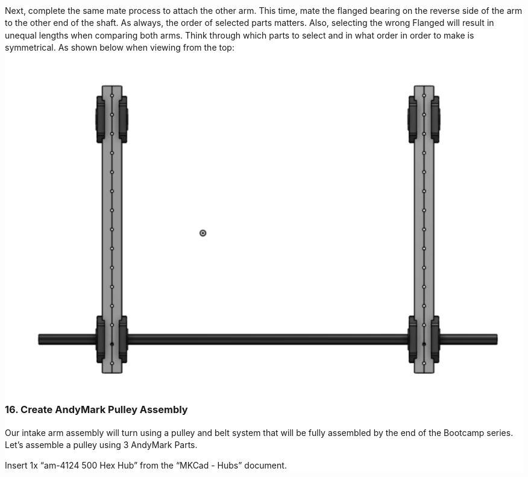 Next, complete the same mate process to attach the other arm. This time, mate the flanged bearing on the reverse side of the arm to the other end of the shaft. As always, the order of selected parts matters. Also, selecting the wrong Flanged will result in unequal lengths when comparing both arms. Think through which parts to select and in what order in order to make is symmetrical. As shown below when viewing from the top:

![](images/image30.png "top view of intake roller progress")


### 16. Create AndyMark Pulley Assembly
Our intake arm assembly will turn using a pulley and belt system that will be fully assembled by the end of the Bootcamp series. Let’s assemble a pulley using 3 AndyMark Parts.

Insert 1x “am-4124 500 Hex Hub” from the “MKCad - Hubs” document.
